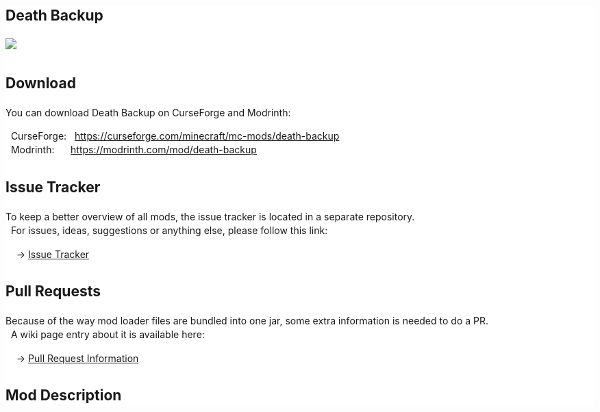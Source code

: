 <h2>Death Backup</h2>
<p><a href="https://github.com/Serilum/Death-Backup"><img src="https://serilum.com/assets/data/logo/death-backup.png"></a></p><h2>Download</h2>
<p>You can download Death Backup on CurseForge and Modrinth:</p><p>&nbsp;&nbsp;CurseForge: &nbsp;&nbsp;<a href="https://curseforge.com/minecraft/mc-mods/death-backup">https://curseforge.com/minecraft/mc-mods/death-backup</a><br>&nbsp;&nbsp;Modrinth: &nbsp;&nbsp;&nbsp;&nbsp;&nbsp;<a href="https://modrinth.com/mod/death-backup">https://modrinth.com/mod/death-backup</a></p>
<h2>Issue Tracker</h2>
<p>To keep a better overview of all mods, the issue tracker is located in a separate repository.<br>&nbsp;&nbsp;For issues, ideas, suggestions or anything else, please follow this link:</p>
<p>&nbsp;&nbsp;&nbsp;&nbsp;-> <a href="https://serilum.com/url/issue-tracker">Issue Tracker</a></p>
<h2>Pull Requests</h2>
<p>Because of the way mod loader files are bundled into one jar, some extra information is needed to do a PR.<br>&nbsp;&nbsp;A wiki page entry about it is available here:</p>
<p>&nbsp;&nbsp;&nbsp;&nbsp;-> <a href="https://serilum.com/url/pull-requests">Pull Request Information</a></p>
<h2>Mod Description</h2>